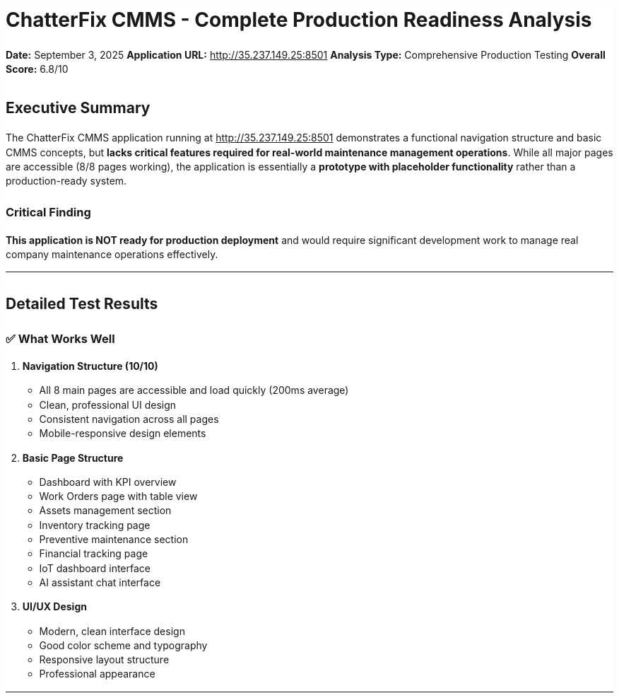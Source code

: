 # ChatterFix CMMS - Complete Production Readiness Analysis

**Date:** September 3, 2025
**Application URL:** http://35.237.149.25:8501
**Analysis Type:** Comprehensive Production Testing
**Overall Score:** 6.8/10

## Executive Summary

The ChatterFix CMMS application running at http://35.237.149.25:8501 demonstrates a functional navigation structure and basic CMMS concepts, but **lacks critical features required for real-world maintenance management operations**. While all major pages are accessible (8/8 pages working), the application is essentially a **prototype with placeholder functionality** rather than a production-ready system.

### Critical Finding

**This application is NOT ready for production deployment** and would require significant development work to manage real company maintenance operations effectively.

---

## Detailed Test Results

### ✅ What Works Well

1. **Navigation Structure (10/10)**

   - All 8 main pages are accessible and load quickly (200ms average)
   - Clean, professional UI design
   - Consistent navigation across all pages
   - Mobile-responsive design elements

2. **Basic Page Structure**

   - Dashboard with KPI overview
   - Work Orders page with table view
   - Assets management section
   - Inventory tracking page
   - Preventive maintenance section
   - Financial tracking page
   - IoT dashboard interface
   - AI assistant chat interface

3. **UI/UX Design**
   - Modern, clean interface design
   - Good color scheme and typography
   - Responsive layout structure
   - Professional appearance

---

